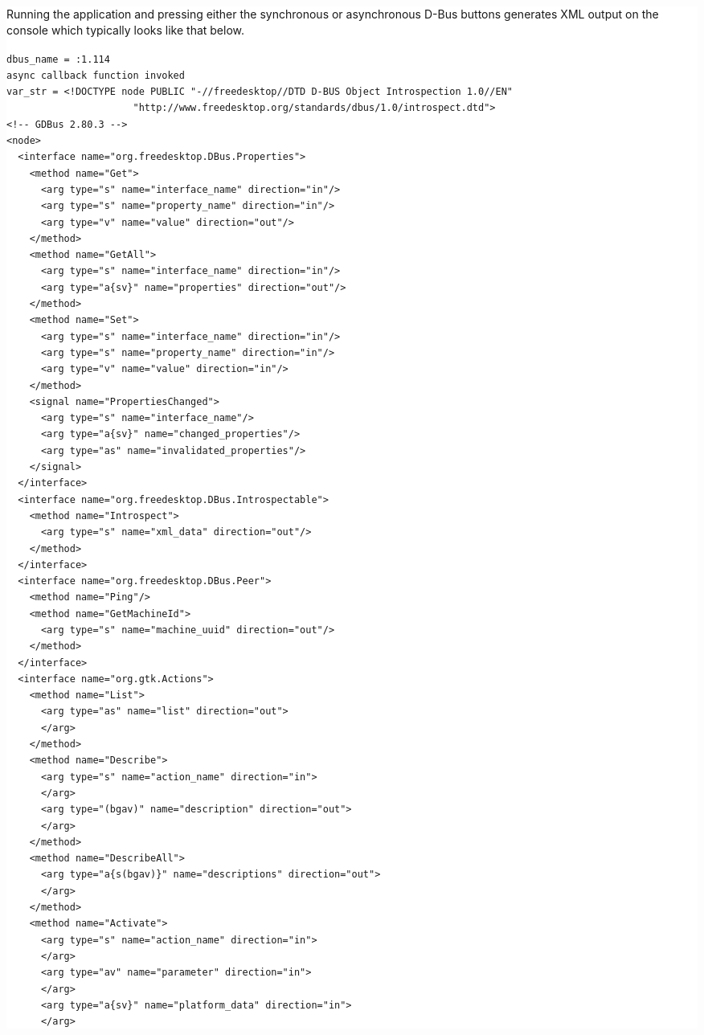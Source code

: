 Running the application and pressing either the synchronous or asynchronous D-Bus buttons  generates XML output on the console which typically looks like that below.

```
dbus_name = :1.114
async callback function invoked
var_str = <!DOCTYPE node PUBLIC "-//freedesktop//DTD D-BUS Object Introspection 1.0//EN"
                      "http://www.freedesktop.org/standards/dbus/1.0/introspect.dtd">
<!-- GDBus 2.80.3 -->
<node>
  <interface name="org.freedesktop.DBus.Properties">
    <method name="Get">
      <arg type="s" name="interface_name" direction="in"/>
      <arg type="s" name="property_name" direction="in"/>
      <arg type="v" name="value" direction="out"/>
    </method>
    <method name="GetAll">
      <arg type="s" name="interface_name" direction="in"/>
      <arg type="a{sv}" name="properties" direction="out"/>
    </method>
    <method name="Set">
      <arg type="s" name="interface_name" direction="in"/>
      <arg type="s" name="property_name" direction="in"/>
      <arg type="v" name="value" direction="in"/>
    </method>
    <signal name="PropertiesChanged">
      <arg type="s" name="interface_name"/>
      <arg type="a{sv}" name="changed_properties"/>
      <arg type="as" name="invalidated_properties"/>
    </signal>
  </interface>
  <interface name="org.freedesktop.DBus.Introspectable">
    <method name="Introspect">
      <arg type="s" name="xml_data" direction="out"/>
    </method>
  </interface>
  <interface name="org.freedesktop.DBus.Peer">
    <method name="Ping"/>
    <method name="GetMachineId">
      <arg type="s" name="machine_uuid" direction="out"/>
    </method>
  </interface>
  <interface name="org.gtk.Actions">
    <method name="List">
      <arg type="as" name="list" direction="out">
      </arg>
    </method>
    <method name="Describe">
      <arg type="s" name="action_name" direction="in">
      </arg>
      <arg type="(bgav)" name="description" direction="out">
      </arg>
    </method>
    <method name="DescribeAll">
      <arg type="a{s(bgav)}" name="descriptions" direction="out">
      </arg>
    </method>
    <method name="Activate">
      <arg type="s" name="action_name" direction="in">
      </arg>
      <arg type="av" name="parameter" direction="in">
      </arg>
      <arg type="a{sv}" name="platform_data" direction="in">
      </arg>
```
